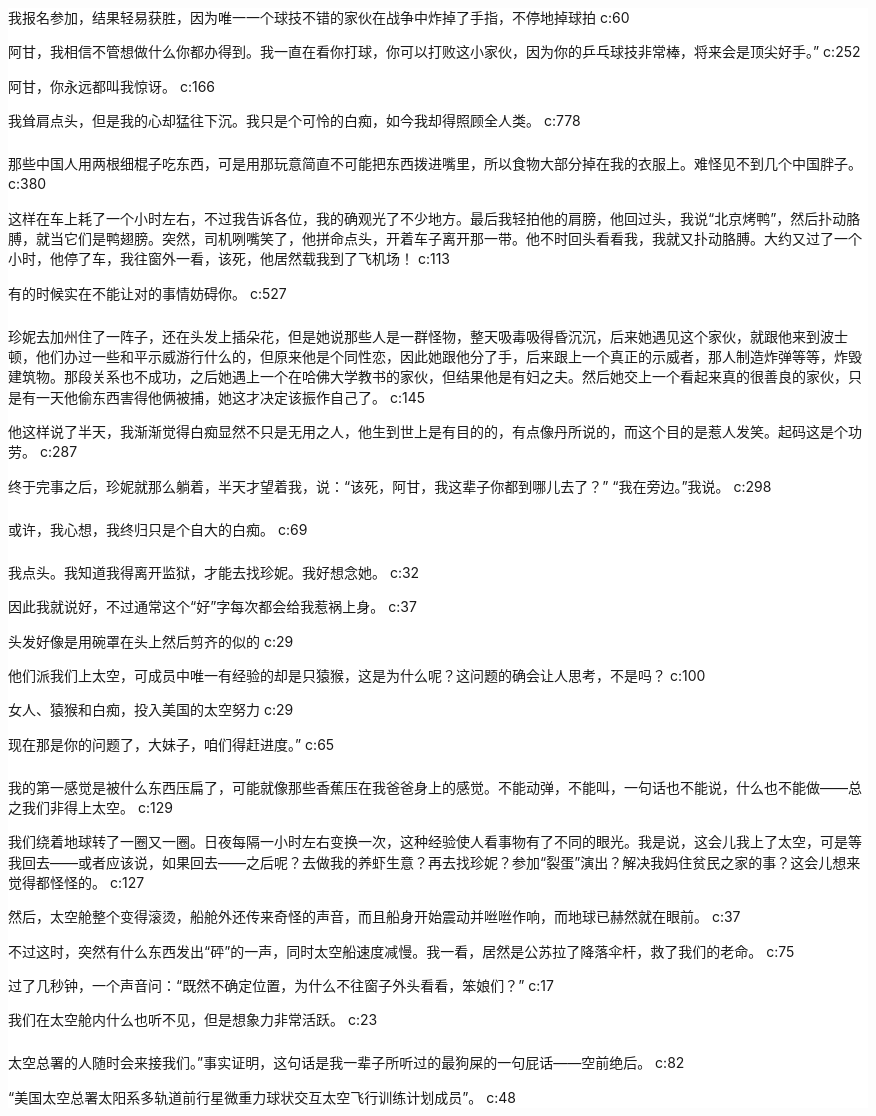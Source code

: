 我报名参加，结果轻易获胜，因为唯一一个球技不错的家伙在战争中炸掉了手指，不停地掉球拍 c:60

阿甘，我相信不管想做什么你都办得到。我一直在看你打球，你可以打败这小家伙，因为你的乒乓球技非常棒，将来会是顶尖好手。” c:252

阿甘，你永远都叫我惊讶。 c:166

我耸肩点头，但是我的心却猛往下沉。我只是个可怜的白痴，如今我却得照顾全人类。 c:778

### 

那些中国人用两根细棍子吃东西，可是用那玩意简直不可能把东西拨进嘴里，所以食物大部分掉在我的衣服上。难怪见不到几个中国胖子。 c:380

这样在车上耗了一个小时左右，不过我告诉各位，我的确观光了不少地方。最后我轻拍他的肩膀，他回过头，我说“北京烤鸭”，然后扑动胳膊，就当它们是鸭翅膀。突然，司机咧嘴笑了，他拼命点头，开着车子离开那一带。他不时回头看看我，我就又扑动胳膊。大约又过了一个小时，他停了车，我往窗外一看，该死，他居然载我到了飞机场！ c:113

有的时候实在不能让对的事情妨碍你。 c:527

### 

珍妮去加州住了一阵子，还在头发上插朵花，但是她说那些人是一群怪物，整天吸毒吸得昏沉沉，后来她遇见这个家伙，就跟他来到波士顿，他们办过一些和平示威游行什么的，但原来他是个同性恋，因此她跟他分了手，后来跟上一个真正的示威者，那人制造炸弹等等，炸毁建筑物。那段关系也不成功，之后她遇上一个在哈佛大学教书的家伙，但结果他是有妇之夫。然后她交上一个看起来真的很善良的家伙，只是有一天他偷东西害得他俩被捕，她这才决定该振作自己了。 c:145

他这样说了半天，我渐渐觉得白痴显然不只是无用之人，他生到世上是有目的的，有点像丹所说的，而这个目的是惹人发笑。起码这是个功劳。 c:287

终于完事之后，珍妮就那么躺着，半天才望着我，说：“该死，阿甘，我这辈子你都到哪儿去了？”    “我在旁边。”我说。 c:298

### 

或许，我心想，我终归只是个自大的白痴。 c:69

### 

我点头。我知道我得离开监狱，才能去找珍妮。我好想念她。 c:32

因此我就说好，不过通常这个“好”字每次都会给我惹祸上身。 c:37

头发好像是用碗罩在头上然后剪齐的似的 c:29

他们派我们上太空，可成员中唯一有经验的却是只猿猴，这是为什么呢？这问题的确会让人思考，不是吗？ c:100

女人、猿猴和白痴，投入美国的太空努力 c:29

现在那是你的问题了，大妹子，咱们得赶进度。” c:65

### 

我的第一感觉是被什么东西压扁了，可能就像那些香蕉压在我爸爸身上的感觉。不能动弹，不能叫，一句话也不能说，什么也不能做——总之我们非得上太空。 c:129

我们绕着地球转了一圈又一圈。日夜每隔一小时左右变换一次，这种经验使人看事物有了不同的眼光。我是说，这会儿我上了太空，可是等我回去——或者应该说，如果回去——之后呢？去做我的养虾生意？再去找珍妮？参加“裂蛋”演出？解决我妈住贫民之家的事？这会儿想来觉得都怪怪的。 c:127

然后，太空舱整个变得滚烫，船舱外还传来奇怪的声音，而且船身开始震动并咝咝作响，而地球已赫然就在眼前。 c:37

不过这时，突然有什么东西发出“砰”的一声，同时太空船速度减慢。我一看，居然是公苏拉了降落伞杆，救了我们的老命。 c:75

过了几秒钟，一个声音问：“既然不确定位置，为什么不往窗子外头看看，笨娘们？” c:17

我们在太空舱内什么也听不见，但是想象力非常活跃。 c:23

### 

太空总署的人随时会来接我们。”事实证明，这句话是我一辈子所听过的最狗屎的一句屁话——空前绝后。 c:82

“美国太空总署太阳系多轨道前行星微重力球状交互太空飞行训练计划成员”。 c:48
